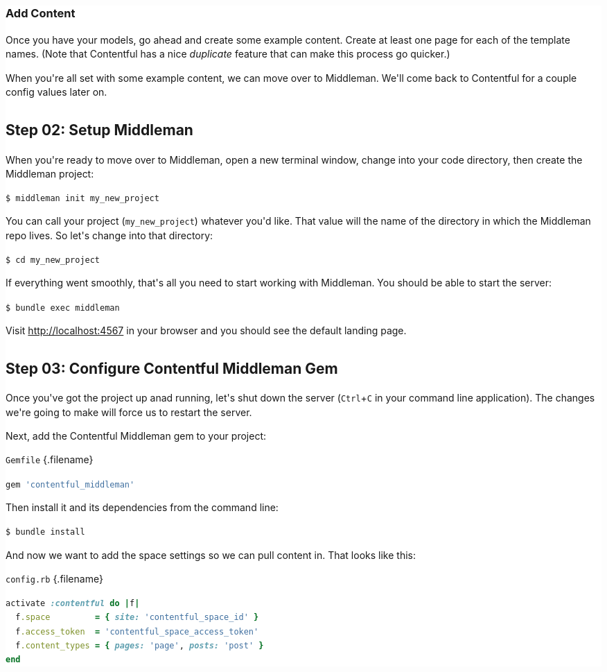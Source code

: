 ### Add Content

Once you have your models, go ahead and create some example content. Create at least one page for each of the template names. (Note that Contentful has a nice _duplicate_ feature that can make this process go quicker.)

When you're all set with some example content, we can move over to Middleman. We'll come back to Contentful for a couple config values later on.

## Step 02: Setup Middleman

When you're ready to move over to Middleman, open a new terminal window, change into your code directory, then create the Middleman project:

    $ middleman init my_new_project

You can call your project (`my_new_project`) whatever you'd like. That value will the name of the directory in which the Middleman repo lives. So let's change into that directory:

    $ cd my_new_project

If everything went smoothly, that's all you need to start working with Middleman. You should be able to start the server:

    $ bundle exec middleman

Visit [http://localhost:4567](http://localhost:4567) in your browser and you should see the default landing page.

## Step 03: Configure Contentful Middleman Gem

Once you've got the project up anad running, let's shut down the server (`Ctrl`+`C` in your command line application). The changes we're going to make will force us to restart the server.

Next, add the Contentful Middleman gem to your project:

`Gemfile` {.filename}

```ruby
gem 'contentful_middleman'
```

Then install it and its dependencies from the command line:

    $ bundle install

And now we want to add the space settings so we can pull content in. That looks like this:

`config.rb` {.filename}

```ruby
activate :contentful do |f|
  f.space         = { site: 'contentful_space_id' }
  f.access_token  = 'contentful_space_access_token'
  f.content_types = { pages: 'page', posts: 'post' }
end
```
